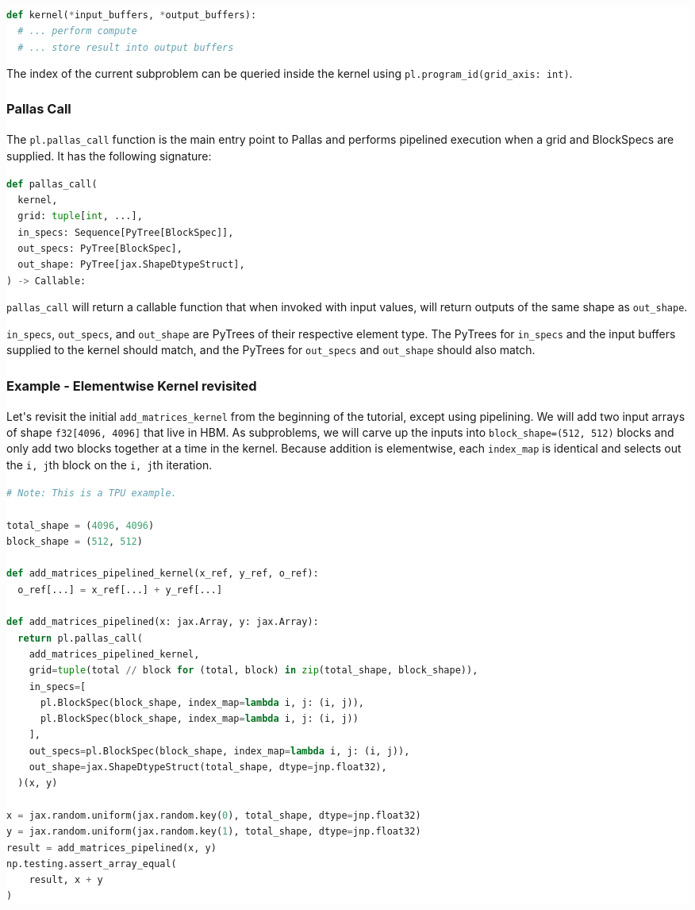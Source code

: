 ```python
def kernel(*input_buffers, *output_buffers):
  # ... perform compute
  # ... store result into output buffers
```

The index of the current subproblem can be queried inside the kernel using `pl.program_id(grid_axis: int)`.


### Pallas Call

The `pl.pallas_call` function is the main entry point to Pallas and performs pipelined execution when a grid and BlockSpecs are supplied. It has the following signature:
```python
def pallas_call(
  kernel,
  grid: tuple[int, ...],
  in_specs: Sequence[PyTree[BlockSpec]],
  out_specs: PyTree[BlockSpec],
  out_shape: PyTree[jax.ShapeDtypeStruct],
) -> Callable:
```
`pallas_call` will return a callable function that when invoked with input values, will return outputs of the same shape as `out_shape`.

`in_specs`, `out_specs`, and `out_shape` are PyTrees of their respective element type. The PyTrees for `in_specs` and the input buffers supplied to the kernel should match, and the PyTrees for `out_specs` and `out_shape` should also match.




### Example - Elementwise Kernel revisited

Let's revisit the initial `add_matrices_kernel` from the beginning of the tutorial, except using pipelining. We will add two input arrays of shape `f32[4096, 4096]` that live in HBM. As subproblems, we will carve up the inputs into `block_shape=(512, 512)` blocks and only add two blocks together at a time in the kernel. Because addition is elementwise, each `index_map` is identical and selects out the `i, j`th block on the `i, j`th iteration.


```python id="iqr_qjONAHN9"
# Note: This is a TPU example.

total_shape = (4096, 4096)
block_shape = (512, 512)

def add_matrices_pipelined_kernel(x_ref, y_ref, o_ref):
  o_ref[...] = x_ref[...] + y_ref[...]

def add_matrices_pipelined(x: jax.Array, y: jax.Array):
  return pl.pallas_call(
    add_matrices_pipelined_kernel,
    grid=tuple(total // block for (total, block) in zip(total_shape, block_shape)),
    in_specs=[
      pl.BlockSpec(block_shape, index_map=lambda i, j: (i, j)),
      pl.BlockSpec(block_shape, index_map=lambda i, j: (i, j))
    ],
    out_specs=pl.BlockSpec(block_shape, index_map=lambda i, j: (i, j)),
    out_shape=jax.ShapeDtypeStruct(total_shape, dtype=jnp.float32),
  )(x, y)

x = jax.random.uniform(jax.random.key(0), total_shape, dtype=jnp.float32)
y = jax.random.uniform(jax.random.key(1), total_shape, dtype=jnp.float32)
result = add_matrices_pipelined(x, y)
np.testing.assert_array_equal(
    result, x + y
)
```